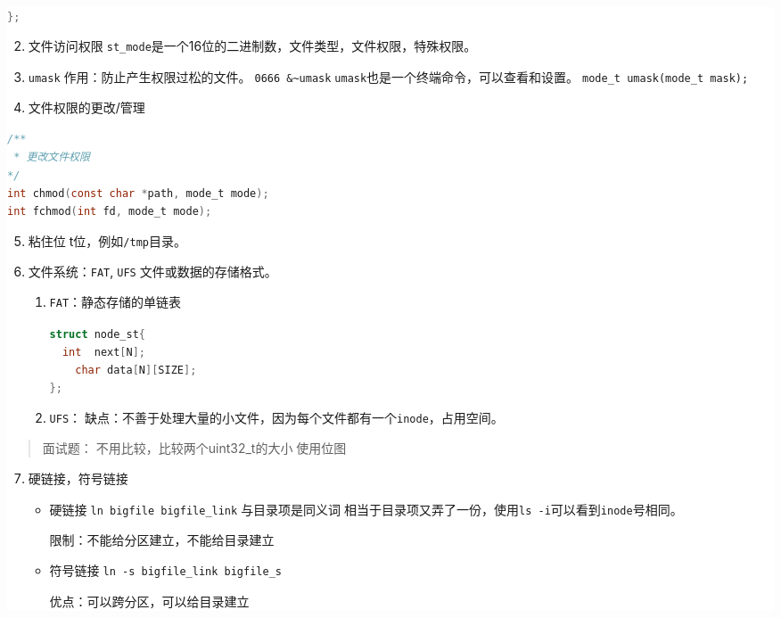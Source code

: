 ```c
};
```

2. 文件访问权限
   `st_mode`是一个16位的二进制数，文件类型，文件权限，特殊权限。

3. `umask`
   作用：防止产生权限过松的文件。
   `0666 &~umask`
   `umask`也是一个终端命令，可以查看和设置。
   `mode_t umask(mode_t mask);`

4. 文件权限的更改/管理

```c
/**
 * 更改文件权限
*/
int chmod(const char *path, mode_t mode);
int fchmod(int fd, mode_t mode);
```

5. 粘住位
   t位，例如`/tmp`目录。

6. 文件系统：`FAT`, `UFS`
   文件或数据的存储格式。
   1. `FAT`：静态存储的单链表

		```c
		struct node_st{
		  int  next[N];
			char data[N][SIZE];
		};
		```
	
	2. `UFS`：
	   缺点：不善于处理大量的小文件，因为每个文件都有一个`inode`，占用空间。
	

> 面试题：
> 不用比较，比较两个uint32_t的大小
> 使用位图

7. 硬链接，符号链接

   - 硬链接
     `ln bigfile bigfile_link`
     与目录项是同义词
     相当于目录项又弄了一份，使用`ls -i`可以看到`inode`号相同。

     限制：不能给分区建立，不能给目录建立


   - 符号链接
     `ln -s bigfile_link bigfile_s`

     优点：可以跨分区，可以给目录建立
